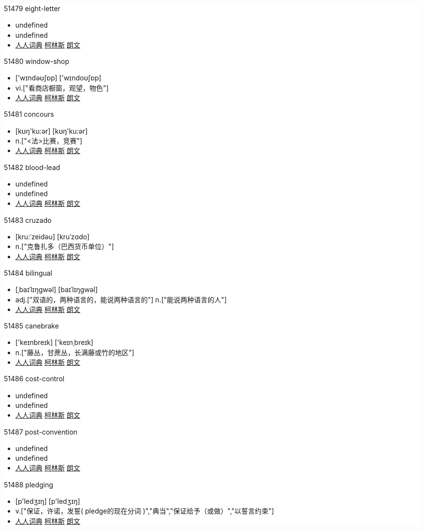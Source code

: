 51479 eight-letter 
- undefined 
- undefined 
- [人人词典](https://www.91dict.com/words?w=eight-letter) [柯林斯](https://www.collinsdictionary.com/zh/dictionary/english/eight-letter) [朗文](https://www.ldoceonline.com/dictionary/eight-letter) 

51480 window-shop 
- ['wɪndəʊʃɒp]  ['wɪndoʊʃɒp] 
- vi.["看商店橱窗，观望，物色"]   
- [人人词典](https://www.91dict.com/words?w=window-shop) [柯林斯](https://www.collinsdictionary.com/zh/dictionary/english/window-shop) [朗文](https://www.ldoceonline.com/dictionary/window-shop) 

51481 concours 
- [kʊŋ'ku:ər]  [kʊŋ'ku:ər] 
- n.["<法>比赛，竞赛"]   
- [人人词典](https://www.91dict.com/words?w=concours) [柯林斯](https://www.collinsdictionary.com/zh/dictionary/english/concours) [朗文](https://www.ldoceonline.com/dictionary/concours) 

51482 blood-lead 
- undefined 
- undefined 
- [人人词典](https://www.91dict.com/words?w=blood-lead) [柯林斯](https://www.collinsdictionary.com/zh/dictionary/english/blood-lead) [朗文](https://www.ldoceonline.com/dictionary/blood-lead) 

51483 cruzado 
- [kru:ˈzeidəu]  [kruˈzɑdo] 
- n.["克鲁扎多（巴西货币单位）"]   
- [人人词典](https://www.91dict.com/words?w=cruzado) [柯林斯](https://www.collinsdictionary.com/zh/dictionary/english/cruzado) [朗文](https://www.ldoceonline.com/dictionary/cruzado) 

51484 bilingual 
- [ˌbaɪˈlɪŋgwəl]  [baɪˈlɪŋɡwəl] 
- adj.["双语的，两种语言的，能说两种语言的"]  n.["能说两种语言的人"]   
- [人人词典](https://www.91dict.com/words?w=bilingual) [柯林斯](https://www.collinsdictionary.com/zh/dictionary/english/bilingual) [朗文](https://www.ldoceonline.com/dictionary/bilingual) 

51485 canebrake 
- ['keɪnbreɪk]  ['keɪnˌbreɪk] 
- n.["藤丛，甘蔗丛，长满藤或竹的地区"]   
- [人人词典](https://www.91dict.com/words?w=canebrake) [柯林斯](https://www.collinsdictionary.com/zh/dictionary/english/canebrake) [朗文](https://www.ldoceonline.com/dictionary/canebrake) 

51486 cost-control 
- undefined 
- undefined 
- [人人词典](https://www.91dict.com/words?w=cost-control) [柯林斯](https://www.collinsdictionary.com/zh/dictionary/english/cost-control) [朗文](https://www.ldoceonline.com/dictionary/cost-control) 

51487 post-convention 
- undefined 
- undefined 
- [人人词典](https://www.91dict.com/words?w=post-convention) [柯林斯](https://www.collinsdictionary.com/zh/dictionary/english/post-convention) [朗文](https://www.ldoceonline.com/dictionary/post-convention) 

51488 pledging 
- [p'ledʒɪŋ]  [p'ledʒɪŋ] 
- v.["保证，许诺，发誓( pledge的现在分词 )","典当","保证给予（或做）","以誓言约束"]   
- [人人词典](https://www.91dict.com/words?w=pledging) [柯林斯](https://www.collinsdictionary.com/zh/dictionary/english/pledging) [朗文](https://www.ldoceonline.com/dictionary/pledging) 
